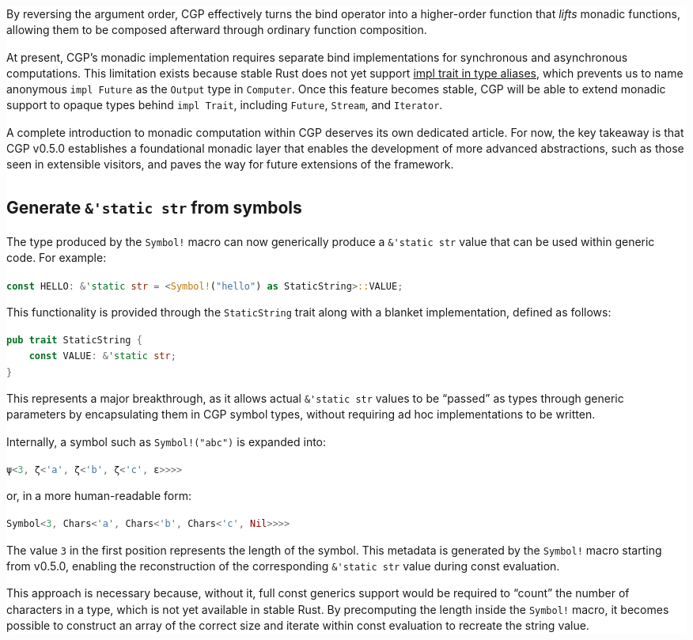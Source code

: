 By reversing the argument order, CGP effectively turns the bind operator into a higher-order function that *lifts* monadic functions, allowing them to be composed afterward through ordinary function composition.

At present, CGP’s monadic implementation requires separate bind implementations for synchronous and asynchronous computations. This limitation exists because stable Rust does not yet support [impl trait in type aliases](https://rust-lang.github.io/impl-trait-initiative/explainer/tait.html), which prevents us to name anonymous `impl Future` as the `Output` type in `Computer`. Once this feature becomes stable, CGP will be able to extend monadic support to opaque types behind `impl Trait`, including `Future`, `Stream`, and `Iterator`.

A complete introduction to monadic computation within CGP deserves its own dedicated article. For now, the key takeaway is that CGP v0.5.0 establishes a foundational monadic layer that enables the development of more advanced abstractions, such as those seen in extensible visitors, and paves the way for future extensions of the framework.

## Generate `&'static str` from symbols

The type produced by the `Symbol!` macro can now generically produce a `&'static str` value that can be used within generic code. For example:

```rust
const HELLO: &'static str = <Symbol!("hello") as StaticString>::VALUE;
```

This functionality is provided through the `StaticString` trait along with a blanket implementation, defined as follows:

```rust
pub trait StaticString {
    const VALUE: &'static str;
}
```

This represents a major breakthrough, as it allows actual `&'static str` values to be “passed” as types through generic parameters by encapsulating them in CGP symbol types, without requiring ad hoc implementations to be written.

Internally, a symbol such as `Symbol!("abc")` is expanded into:

```rust
ψ<3, ζ<'a', ζ<'b', ζ<'c', ε>>>>
```

or, in a more human-readable form:

```rust
Symbol<3, Chars<'a', Chars<'b', Chars<'c', Nil>>>>
```

The value `3` in the first position represents the length of the symbol. This metadata is generated by the `Symbol!` macro starting from v0.5.0, enabling the reconstruction of the corresponding `&'static str` value during const evaluation.

This approach is necessary because, without it, full const generics support would be required to “count” the number of characters in a type, which is not yet available in stable Rust. By precomputing the length inside the `Symbol!` macro, it becomes possible to construct an array of the correct size and iterate within const evaluation to recreate the string value.
